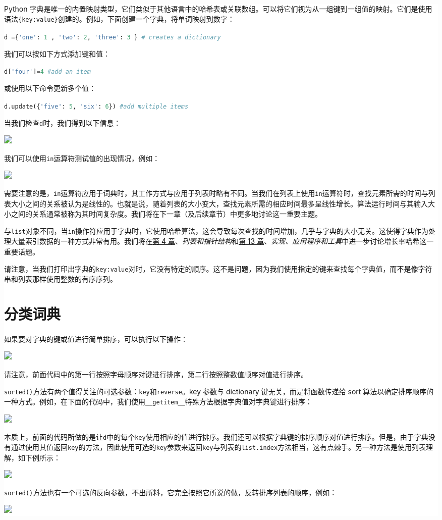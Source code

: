 Python 字典是唯一的内置映射类型，它们类似于其他语言中的哈希表或关联数组。可以将它们视为从一组键到一组值的映射。它们是使用语法`{key:value}`创建的。例如，下面创建一个字典，将单词映射到数字：

```py
d ={'one': 1 , 'two': 2, 'three': 3 } # creates a dictionary 
```

我们可以按如下方式添加键和值：

```py
d['four']=4 #add an item 
```

或使用以下命令更新多个值：

```py
d.update({'five': 5, 'six': 6}) #add multiple items 
```

当我们检查`d`时，我们得到以下信息：

![](assets/b9f872f6-a5d6-4e8a-a849-cd15abb50af6.png)

我们可以使用`in`运算符测试值的出现情况，例如：

![](assets/370938be-5598-4a01-bef6-0be2c56d51da.png)

需要注意的是，`in`运算符应用于词典时，其工作方式与应用于列表时略有不同。当我们在列表上使用`in`运算符时，查找元素所需的时间与列表大小之间的关系被认为是线性的。也就是说，随着列表的大小变大，查找元素所需的相应时间最多呈线性增长。算法运行时间与其输入大小之间的关系通常被称为其时间复杂度。我们将在下一章（及后续章节）中更多地讨论这一重要主题。

与`list`对象不同，当`in`操作符应用于字典时，它使用哈希算法，这会导致每次查找的时间增加，几乎与字典的大小无关。这使得字典作为处理大量索引数据的一种方式非常有用。我们将在[第 4 章](04.html)、*列表和指针结构*和[第 13 章](13.html)、*实现、应用程序和工具*中进一步讨论增长率哈希这一重要话题。

请注意，当我们打印出字典的`key:value`对时，它没有特定的顺序。这不是问题，因为我们使用指定的键来查找每个字典值，而不是像字符串和列表那样使用整数的有序序列。

# 分类词典

如果要对字典的键或值进行简单排序，可以执行以下操作：

![](assets/59977056-8e66-4a02-9939-d031cb9a5371.png)

请注意，前面代码中的第一行按照字母顺序对键进行排序，第二行按照整数值顺序对值进行排序。

`sorted()`方法有两个值得关注的可选参数：`key`和`reverse`。key 参数与 dictionary 键无关，而是将函数传递给 sort 算法以确定排序顺序的一种方式。例如，在下面的代码中，我们使用`__getitem__`特殊方法根据字典值对字典键进行排序：

![](assets/6f817c63-7043-45a0-9442-71aaaf47aa6d.png)

本质上，前面的代码所做的是让`d`中的每个`key`使用相应的值进行排序。我们还可以根据字典键的排序顺序对值进行排序。但是，由于字典没有通过使用其值返回`key`的方法，因此使用可选的`key`参数来返回`key`与列表的`list.index`方法相当，这有点棘手。另一种方法是使用列表理解，如下例所示：

![](assets/623d5914-8833-4643-a013-b3882482f3e6.png)

`sorted()`方法也有一个可选的反向参数，不出所料，它完全按照它所说的做，反转排序列表的顺序，例如：

![](assets/e0433fa9-ebd3-4438-8f55-8decd8ef99de.png)
